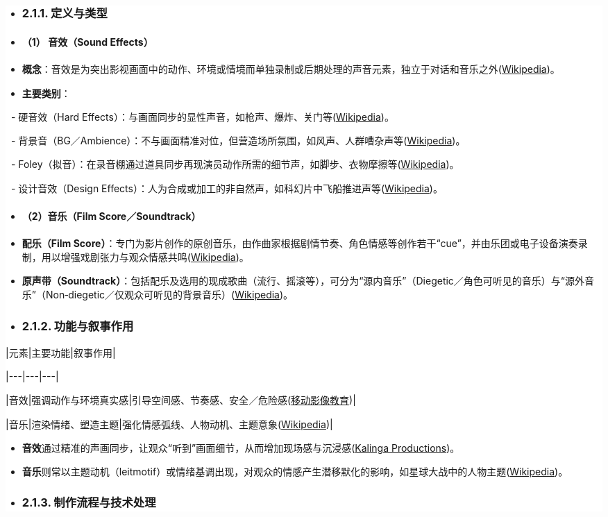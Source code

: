   

- ### 2.1.1. 定义与类型

  

- #### （1） 音效（Sound Effects）

  

- **概念**：音效是为突出影视画面中的动作、环境或情境而单独录制或后期处理的声音元素，独立于对话和音乐之外([Wikipedia](https://en.wikipedia.org/wiki/Sound_effect?utm_source=chatgpt.com "Sound effect"))。

- **主要类别**：

  - 硬音效（Hard Effects）：与画面同步的显性声音，如枪声、爆炸、关门等([Wikipedia](https://en.wikipedia.org/wiki/Sound_effect?utm_source=chatgpt.com "Sound effect"))。

  - 背景音（BG／Ambience）：不与画面精准对位，但营造场所氛围，如风声、人群嘈杂声等([Wikipedia](https://en.wikipedia.org/wiki/Sound_effect?utm_source=chatgpt.com "Sound effect"))。

  - Foley（拟音）：在录音棚通过道具同步再现演员动作所需的细节声，如脚步、衣物摩擦等([Wikipedia](https://en.wikipedia.org/wiki/Foley_%28filmmaking%29?utm_source=chatgpt.com "Foley (filmmaking)"))。

  - 设计音效（Design Effects）：人为合成或加工的非自然声，如科幻片中飞船推进声等([Wikipedia](https://en.wikipedia.org/wiki/Sound_effect?utm_source=chatgpt.com "Sound effect"))。

  

- #### （2）音乐（Film Score／Soundtrack）

  

- **配乐（Film Score）**：专门为影片创作的原创音乐，由作曲家根据剧情节奏、角色情感等创作若干“cue”，并由乐团或电子设备演奏录制，用以增强戏剧张力与观众情感共鸣([Wikipedia](https://en.wikipedia.org/wiki/Film_score?utm_source=chatgpt.com "Film score"))。

- **原声带（Soundtrack）**：包括配乐及选用的现成歌曲（流行、摇滚等），可分为“源内音乐”（Diegetic／角色可听见的音乐）与“源外音乐”（Non‑diegetic／仅观众可听见的背景音乐）([Wikipedia](https://en.wikipedia.org/wiki/Soundtrack?utm_source=chatgpt.com "Soundtrack - Wikipedia"))。

  

- ### 2.1.2. 功能与叙事作用

  

|元素|主要功能|叙事作用|

|---|---|---|

|音效|强调动作与环境真实感|引导空间感、节奏感、安全／危险感([移动影像教育](https://movingimageeducation.org/create-films/post-production/sound-and-music?utm_source=chatgpt.com "Sound and music \| Moving Image Education"))|

|音乐|渲染情绪、塑造主题|强化情感弧线、人物动机、主题意象([Wikipedia](https://en.wikipedia.org/wiki/Film_score?utm_source=chatgpt.com "Film score"))|

  

- **音效**通过精准的声画同步，让观众“听到”画面细节，从而增加现场感与沉浸感([Kalinga Productions](https://www.kalingaproductions.com/post/understanding-the-difference-between-sound-effects-and-sound-design?utm_source=chatgpt.com "Understanding the Difference Between Sound Effects and Sound ..."))。

- **音乐**则常以主题动机（leitmotif）或情绪基调出现，对观众的情感产生潜移默化的影响，如星球大战中的人物主题([Wikipedia](https://en.wikipedia.org/wiki/Film_score?utm_source=chatgpt.com "Film score"))。

  

- ### 2.1.3. 制作流程与技术处理
